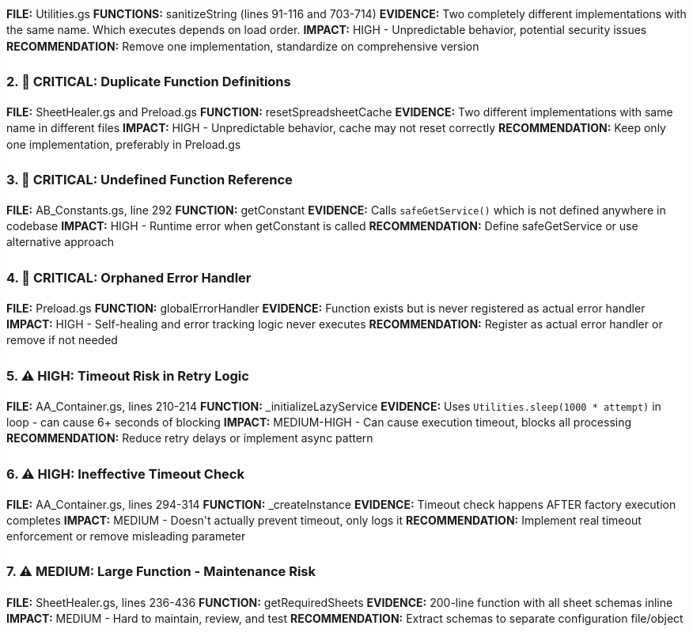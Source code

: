 **FILE:** Utilities.gs
**FUNCTIONS:** sanitizeString (lines 91-116 and 703-714)
**EVIDENCE:** Two completely different implementations with the same name. Which executes depends on load order.
**IMPACT:** HIGH - Unpredictable behavior, potential security issues
**RECOMMENDATION:** Remove one implementation, standardize on comprehensive version

### 2. 🚨 CRITICAL: Duplicate Function Definitions

**FILE:** SheetHealer.gs and Preload.gs
**FUNCTION:** resetSpreadsheetCache
**EVIDENCE:** Two different implementations with same name in different files
**IMPACT:** HIGH - Unpredictable behavior, cache may not reset correctly
**RECOMMENDATION:** Keep only one implementation, preferably in Preload.gs

### 3. 🚨 CRITICAL: Undefined Function Reference

**FILE:** AB_Constants.gs, line 292
**FUNCTION:** getConstant
**EVIDENCE:** Calls `safeGetService()` which is not defined anywhere in codebase
**IMPACT:** HIGH - Runtime error when getConstant is called
**RECOMMENDATION:** Define safeGetService or use alternative approach

### 4. 🚨 CRITICAL: Orphaned Error Handler

**FILE:** Preload.gs
**FUNCTION:** globalErrorHandler
**EVIDENCE:** Function exists but is never registered as actual error handler
**IMPACT:** HIGH - Self-healing and error tracking logic never executes
**RECOMMENDATION:** Register as actual error handler or remove if not needed

### 5. ⚠️ HIGH: Timeout Risk in Retry Logic

**FILE:** AA_Container.gs, lines 210-214
**FUNCTION:** _initializeLazyService
**EVIDENCE:** Uses `Utilities.sleep(1000 * attempt)` in loop - can cause 6+ seconds of blocking
**IMPACT:** MEDIUM-HIGH - Can cause execution timeout, blocks all processing
**RECOMMENDATION:** Reduce retry delays or implement async pattern

### 6. ⚠️ HIGH: Ineffective Timeout Check

**FILE:** AA_Container.gs, lines 294-314
**FUNCTION:** _createInstance
**EVIDENCE:** Timeout check happens AFTER factory execution completes
**IMPACT:** MEDIUM - Doesn't actually prevent timeout, only logs it
**RECOMMENDATION:** Implement real timeout enforcement or remove misleading parameter

### 7. ⚠️ MEDIUM: Large Function - Maintenance Risk

**FILE:** SheetHealer.gs, lines 236-436
**FUNCTION:** getRequiredSheets
**EVIDENCE:** 200-line function with all sheet schemas inline
**IMPACT:** MEDIUM - Hard to maintain, review, and test
**RECOMMENDATION:** Extract schemas to separate configuration file/object
